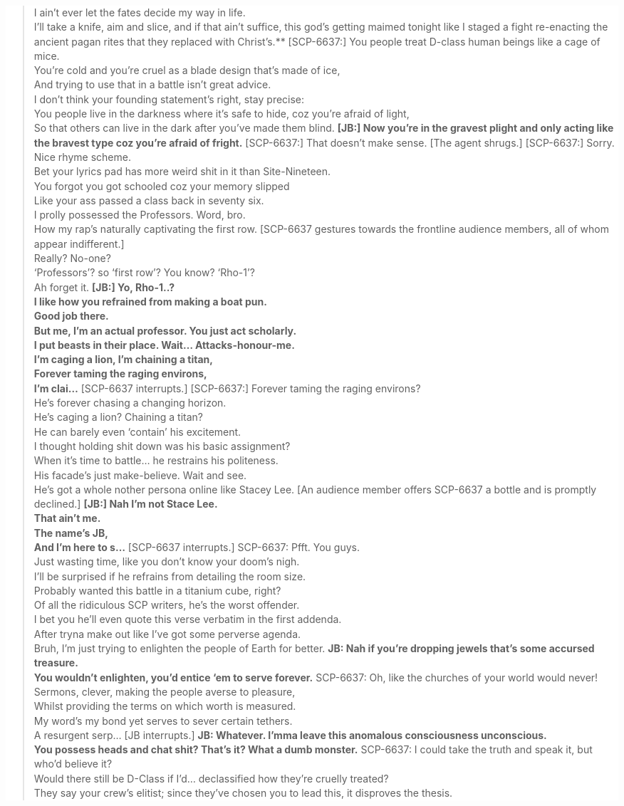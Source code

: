 >  I ain’t ever let the fates decide my way in life.  
>  I’ll take a knife, aim and slice, and if that ain’t suffice, this god’s getting maimed tonight like I staged a fight re-enacting the ancient pagan rites that they replaced with Christ’s.**
> [SCP-6637:] You people treat D-class human beings like a cage of mice.  
>  You’re cold and you’re cruel as a blade design that’s made of ice,  
>  And trying to use that in a battle isn’t great advice.  
>  I don’t think your founding statement’s right, stay precise:  
>  You people live in the darkness where it’s safe to hide, coz you’re afraid of light,  
>  So that others can live in the dark after you’ve made them blind.
> **[JB:] Now you’re in the gravest plight and only acting like the bravest type coz you’re afraid of fright.**
> [SCP-6637:] That doesn’t make sense.
> [The agent shrugs.]
> [SCP-6637:] Sorry. Nice rhyme scheme.  
>  Bet your lyrics pad has more weird shit in it than Site-Nineteen.  
>  You forgot you got schooled coz your memory slipped  
>  Like your ass passed a class back in seventy six.  
>  I prolly possessed the Professors. Word, bro.  
>  How my rap’s naturally captivating the first row. [SCP-6637 gestures towards the frontline audience members, all of whom appear indifferent.]  
>  Really? No-one?  
>  ‘Professors’? so ‘first row’? You know? ‘Rho-1’?  
>  Ah forget it.
> **[JB:] Yo, Rho-1..?  
>  I like how you refrained from making a boat pun.  
>  Good job there.  
>  But me, I’m an actual professor. You just act scholarly.  
>  I put beasts in their place. Wait… Attacks-honour-me.  
>  I’m caging a lion, I’m chaining a titan,  
>  Forever taming the raging environs,  
>  I’m clai…** [SCP-6637 interrupts.]
> [SCP-6637:] Forever taming the raging environs?  
>  He’s forever chasing a changing horizon.  
>  He’s caging a lion? Chaining a titan?  
>  He can barely even ‘contain’ his excitement.  
>  I thought holding shit down was his basic assignment?  
>  When it’s time to battle… he restrains his politeness.  
>  His facade’s just make-believe. Wait and see.  
>  He’s got a whole nother persona online like Stacey Lee.
> [An audience member offers SCP-6637 a bottle and is promptly declined.]
> **[JB:] Nah I’m not Stace Lee.  
>  That ain’t me.  
>  The name’s JB,  
>  And I’m here to s…** [SCP-6637 interrupts.]
> SCP-6637: Pfft. You guys.  
>  Just wasting time, like you don’t know your doom’s nigh.  
>  I’ll be surprised if he refrains from detailing the room size.  
>  Probably wanted this battle in a titanium cube, right?  
>  Of all the ridiculous SCP writers, he’s the worst offender.  
>  I bet you he’ll even quote this verse verbatim in the first addenda.  
>  After tryna make out like I’ve got some perverse agenda.  
>  Bruh, I’m just trying to enlighten the people of Earth for better.
> **JB: Nah if you’re dropping jewels that’s some accursed treasure.  
>  You wouldn’t enlighten, you’d entice ‘em to serve forever.**
> SCP-6637: Oh, like the churches of your world would never!  
>  Sermons, clever, making the people averse to pleasure,  
>  Whilst providing the terms on which worth is measured.  
>  My word’s my bond yet serves to sever certain tethers.  
>  A resurgent serp… [JB interrupts.]
> **JB: Whatever. I’mma leave this anomalous consciousness unconscious.  
>  You possess heads and chat shit? That’s it? What a dumb monster.**
> SCP-6637: I could take the truth and speak it, but who’d believe it?  
>  Would there still be D-Class if I’d… declassified how they’re cruelly treated?  
>  They say your crew’s elitist; since they’ve chosen you to lead this, it disproves the thesis.  